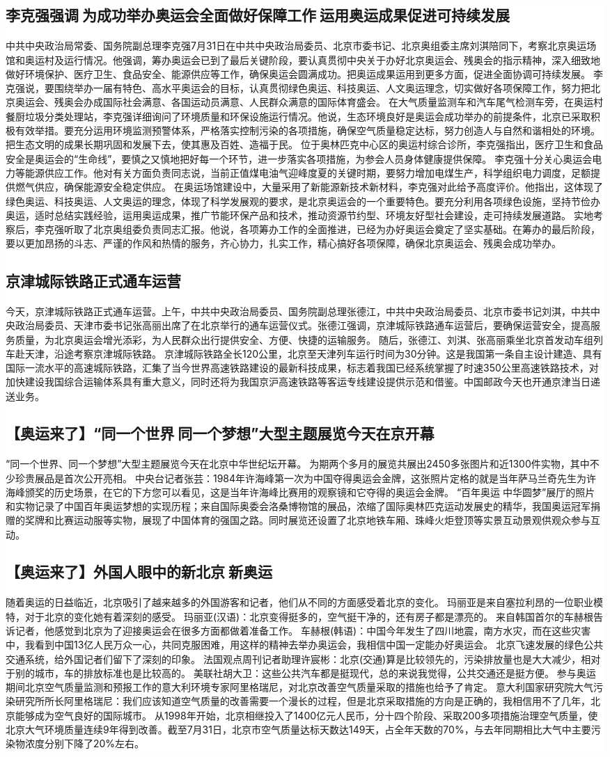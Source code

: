 
## 李克强强调 为成功举办奥运会全面做好保障工作 运用奥运成果促进可持续发展


中共中央政治局常委、国务院副总理李克强7月31日在中共中央政治局委员、北京市委书记、北京奥组委主席刘淇陪同下，考察北京奥运场馆和奥运村及运行情况。他强调，筹办奥运会已到了最后关键阶段，要认真贯彻中央关于办好北京奥运会、残奥会的指示精神，深入细致地做好环境保护、医疗卫生、食品安全、能源供应等工作，确保奥运会圆满成功。把奥运成果运用到更多方面，促进全面协调可持续发展。
李克强说，要围绕举办一届有特色、高水平奥运会的目标，认真贯彻绿色奥运、科技奥运、人文奥运理念，切实做好各项保障工作，努力把北京奥运会、残奥会办成国际社会满意、各国运动员满意、人民群众满意的国际体育盛会。
在大气质量监测车和汽车尾气检测车旁，在奥运村餐厨垃圾分类处理站，李克强详细询问了环境质量和环保设施运行情况。他说，生态环境良好是奥运会成功举办的前提条件，北京已采取积极有效举措。要充分运用环境监测预警体系，严格落实控制污染的各项措施，确保空气质量稳定达标，努力创造人与自然和谐相处的环境。把生态文明的成果长期巩固和发展下去，使其惠及百姓、造福于民。
位于奥林匹克中心区的奥运村综合诊所，李克强指出，医疗卫生和食品安全是奥运会的“生命线”，要慎之又慎地把好每一个环节，进一步落实各项措施，为参会人员身体健康提供保障。
李克强十分关心奥运会电力等能源供应工作。他对有关方面负责同志说，当前正值煤电油气迎峰度夏的关键时期，要努力增加电煤生产，科学组织电力调度，足额提供燃气供应，确保能源安全稳定供应。
在奥运场馆建设中，大量采用了新能源新技术新材料，李克强对此给予高度评价。他指出，这体现了绿色奥运、科技奥运、人文奥运的理念，体现了科学发展观的要求，是北京奥运会的一个重要特色。要充分利用各项绿色设施，坚持节俭办奥运，适时总结实践经验，运用奥运成果，推广节能环保产品和技术，推动资源节约型、环境友好型社会建设，走可持续发展道路。
实地考察后，李克强听取了北京奥组委负责同志汇报。他说，各项筹办工作的全面推进，已经为办好奥运会奠定了坚实基础。在筹办的最后阶段，要以更加昂扬的斗志、严谨的作风和热情的服务，齐心协力，扎实工作，精心搞好各项保障，确保北京奥运会、残奥会成功举办。


## 京津城际铁路正式通车运营


今天，京津城际铁路正式通车运营。上午，中共中央政治局委员、国务院副总理张德江，中共中央政治局委员、北京市委书记刘淇，中共中央政治局委员、天津市委书记张高丽出席了在北京举行的通车运营仪式。张德江强调，京津城际铁路通车运营后，要确保运营安全，提高服务质量，为北京奥运会增光添彩，为人民群众出行提供安全、方便、快捷的运输服务。
随后，张德江、刘淇、张高丽乘坐北京首发动车组列车赴天津，沿途考察京津城际铁路。
京津城际铁路全长120公里，北京至天津列车运行时间为30分钟。这是我国第一条自主设计建造、具有国际一流水平的高速城际铁路，汇集了当今世界高速铁路建设的最新科技成果，标志着我国已经系统掌握了时速350公里高速铁路技术，对加快建设我国综合运输体系具有重大意义，同时还将为我国京沪高速铁路等客运专线建设提供示范和借鉴。中国邮政今天也开通京津当日递送业务。


## 【奥运来了】“同一个世界 同一个梦想”大型主题展览今天在京开幕


“同一个世界、同一个梦想”大型主题展览今天在北京中华世纪坛开幕。
为期两个多月的展览共展出2450多张图片和近1300件实物，其中不少珍贵展品是首次公开亮相。
中央台记者张芸：1984年许海峰第一次为中国夺得奥运会金牌，这张照片定格的就是当年萨马兰奇先生为许海峰颁奖的历史场景，在它的下方您可以看见，这是当年许海峰比赛用的观察镜和它夺得的奥运会金牌。
“百年奥运 中华圆梦”展厅的照片和实物记录了中国百年奥运梦想的实现历程；来自国际奥委会洛桑博物馆的展品，浓缩了国际奥林匹克运动发展史的精华，我国奥运冠军捐赠的奖牌和比赛运动服等实物，展现了中国体育的强国之路。同时展览还设置了北京地铁车厢、珠峰火炬登顶等实景互动景观供观众参与互动。


## 【奥运来了】外国人眼中的新北京 新奥运


随着奥运的日益临近，北京吸引了越来越多的外国游客和记者，他们从不同的方面感受着北京的变化。
玛丽亚是来自塞拉利昂的一位职业模特，对于北京的变化她有着深刻的感受。
玛丽亚(汉语)：北京变得挺多的，空气挺干净的，还有房子都是漂亮的。
来自韩国首尔的车赫根告诉记者，他感觉到北京为了迎接奥运会在很多方面都做着准备工作。
车赫根(韩语)：中国今年发生了四川地震，南方水灾，而在这些灾害中，我看到中国13亿人民万众一心，共同克服困难，用这样的精神去举办奥运会，我相信中国一定能办好奥运会。
北京飞速发展的绿色公共交通系统，给外国记者们留下了深刻的印象。
法国观点周刊记者助理许宸彬：北京(交通)算是比较领先的，污染排放量也是大大减少，相对于别的城市，车的排放标准也是比较高的。
美联社胡大卫：这些公共汽车都是挺现代，总的来说我觉得，公共交通还是挺方便。
参与奥运期间北京空气质量监测和预报工作的意大利环境专家阿里格瑞尼，对北京改善空气质量采取的措施也给予了肯定。
意大利国家研究院大气污染研究所所长阿里格瑞尼：我们应该知道空气质量的改善需要一个漫长的过程，但是北京采取措施的方向是正确的，我相信用不了几年，北京能够成为空气良好的国际城市。
从1998年开始，北京相继投入了1400亿元人民币，分十四个阶段、采取200多项措施治理空气质量，使北京大气环境质量连续9年得到改善。截至7月31日，北京市空气质量达标天数达149天，占全年天数的70%，与去年同期相比大气中主要污染物浓度分别下降了20%左右。
